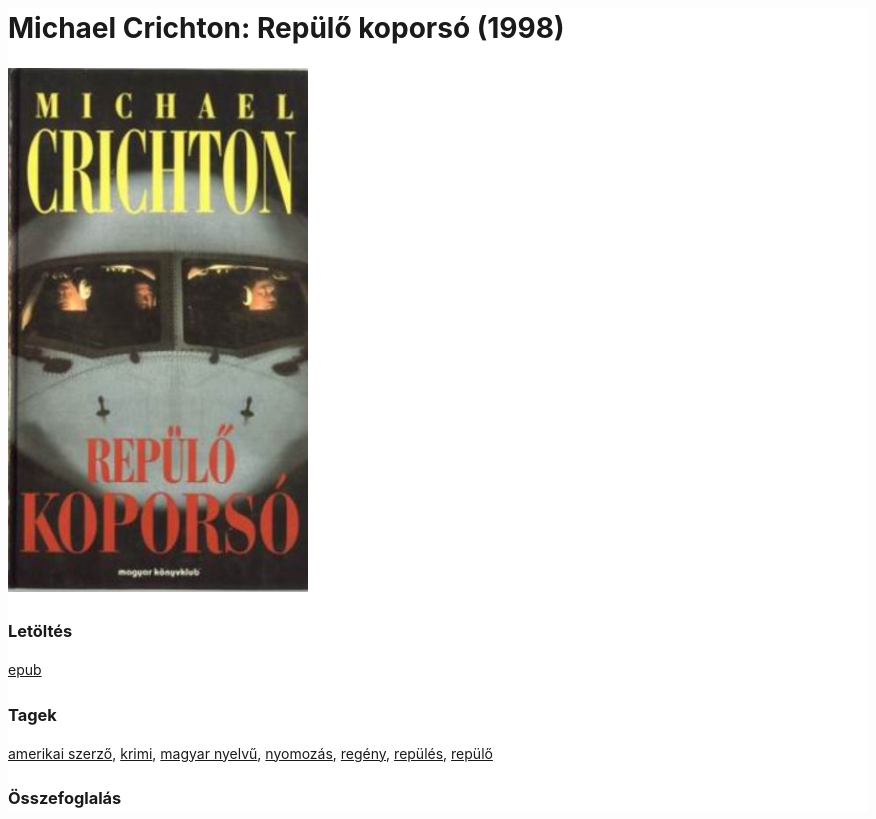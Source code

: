 
# <a name="id_759">Michael Crichton: Repülő koporsó (1998)</a>
<img src="https://github.com/BercziSandor/calibre_lib/raw/main/libs/main/Michael%20Crichton/Repulo%20koporso%20%28759%29/cover.jpg" alt="cover" width="300"/>

### Letöltés
[epub](https://github.com/BercziSandor/calibre_lib/raw/main/libs/main/Michael%20Crichton/Repulo%20koporso%20%28759%29/Repulo%20koporso%20-%20Michael%20Crichton.epub)

### Tagek
[amerikai szerző](https://github.com/berczisandor/calibre_lib/blob/main/libs/main/tags/amerikai%20szerz%c5%91.md), [krimi](https://github.com/berczisandor/calibre_lib/blob/main/libs/main/tags/krimi.md), [magyar nyelvű](https://github.com/berczisandor/calibre_lib/blob/main/libs/main/tags/magyar%20nyelv%c5%b1.md), [nyomozás](https://github.com/berczisandor/calibre_lib/blob/main/libs/main/tags/nyomoz%c3%a1s.md), [regény](https://github.com/berczisandor/calibre_lib/blob/main/libs/main/tags/reg%c3%a9ny.md), [repülés](https://github.com/berczisandor/calibre_lib/blob/main/libs/main/tags/rep%c3%bcl%c3%a9s.md), [repülő](https://github.com/berczisandor/calibre_lib/blob/main/libs/main/tags/rep%c3%bcl%c5%91.md)

### Összefoglalás